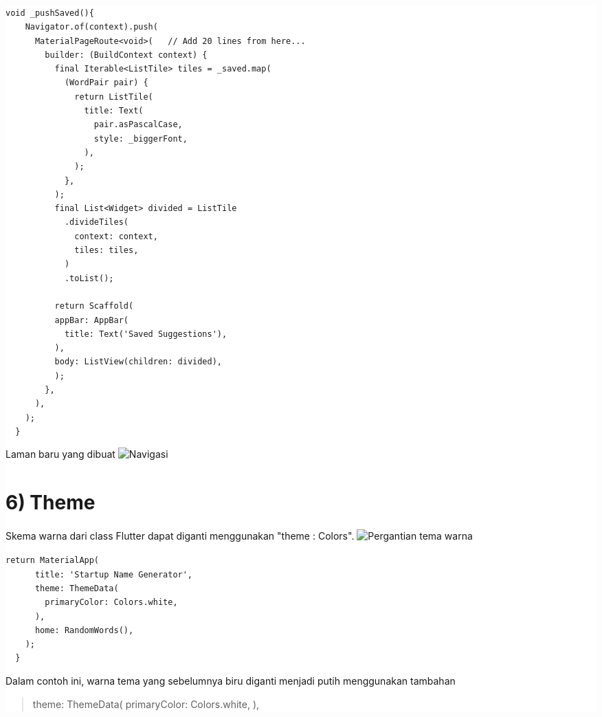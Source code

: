 ```
void _pushSaved(){
    Navigator.of(context).push(
      MaterialPageRoute<void>(   // Add 20 lines from here...
        builder: (BuildContext context) {
          final Iterable<ListTile> tiles = _saved.map(
            (WordPair pair) {
              return ListTile(
                title: Text(
                  pair.asPascalCase,
                  style: _biggerFont,
                ),
              );
            },
          );
          final List<Widget> divided = ListTile
            .divideTiles(
              context: context,
              tiles: tiles,
            )
            .toList();

          return Scaffold(      
          appBar: AppBar(
            title: Text('Saved Suggestions'),
          ),
          body: ListView(children: divided),
          );   
        },
      ),                    
    );
  }
```

Laman baru yang dibuat
![Navigasi](https://github.com/Hilman27/picutreRepo/blob/master/Media3/9_Navigation.PNG?raw=true)

# 6) Theme

Skema warna dari class Flutter dapat diganti menggunakan "theme : Colors". 
![Pergantian tema warna](https://github.com/Hilman27/picutreRepo/blob/master/Media3/10_ThemeEdit.PNG?raw=true)
```
return MaterialApp(
      title: 'Startup Name Generator',
      theme: ThemeData(
        primaryColor: Colors.white,
      ),
      home: RandomWords(),
    );
  }
```
Dalam contoh ini, warna tema yang sebelumnya biru diganti menjadi putih menggunakan tambahan 
>theme: ThemeData(
        primaryColor: Colors.white,
      ),
